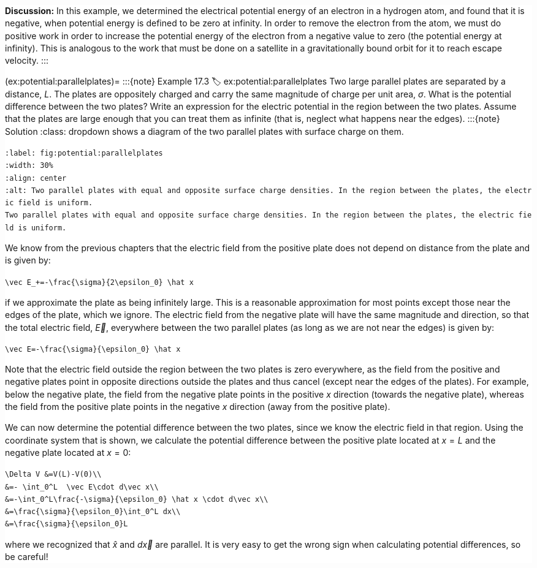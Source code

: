 **Discussion:** In this example, we determined the electrical potential energy of an electron in a hydrogen atom, and found that it is negative, when potential energy is defined to be zero at infinity. In order to remove the electron from the atom, we must do positive work in order to increase the potential energy of the electron from a negative value to zero (the potential energy at infinity). This is analogous to the work that must be done on a satellite in a gravitationally bound orbit for it to reach escape velocity.
:::

(ex:potential:parallelplates)=
:::{note} Example 17.3
:label: ex:potential:parallelplates
Two large parallel plates are separated by a distance, $L$. The plates are oppositely charged and carry the same magnitude of charge per unit area, $\sigma$. What is the potential difference between the two plates? Write an expression for the electric potential in the region between the two plates. Assume that the plates are large enough that you can treat them as infinite (that is, neglect what happens near the edges).
:::{note} Solution
:class: dropdown
[](#fig:potential:parallelplates) shows a diagram of the two parallel plates with surface charge on them. 
```{figure} figures/Potential/parallelplates.png
:label: fig:potential:parallelplates
:width: 30%
:align: center
:alt: Two parallel plates with equal and opposite surface charge densities. In the region between the plates, the electric field is uniform.
Two parallel plates with equal and opposite surface charge densities. In the region between the plates, the electric field is uniform.
```

We know from the previous chapters that the electric field from the positive plate does not depend on distance from the plate and is given by:
```{math}
\vec E_+=-\frac{\sigma}{2\epsilon_0} \hat x
```
if we approximate the plate as being infinitely large. This is a reasonable approximation for most points except those near the edges of the plate, which we ignore. The electric field from the negative plate will have the same magnitude and direction, so that the total electric field, $\vec E$, everywhere between the two parallel plates (as long as we are not near the edges) is given by:
```{math}
\vec E=-\frac{\sigma}{\epsilon_0} \hat x
```
Note that the electric field outside the region between the two plates is zero everywhere, as the field from the positive and negative plates point in opposite directions outside the plates and thus cancel (except near the edges of the plates). For example, below the negative plate, the field from the negative plate points in the positive $x$ direction (towards the negative plate), whereas the field from the positive plate points in the negative $x$ direction (away from the positive plate).

We can now determine the potential difference between the two plates, since we know the electric field in that region. Using the coordinate system that is shown, we calculate the potential difference between the positive plate located at $x=L$ and the negative plate located at $x=0$:
```{math}
\Delta V &=V(L)-V(0)\\
&=- \int_0^L  \vec E\cdot d\vec x\\
&=-\int_0^L\frac{-\sigma}{\epsilon_0} \hat x \cdot d\vec x\\
&=\frac{\sigma}{\epsilon_0}\int_0^L dx\\
&=\frac{\sigma}{\epsilon_0}L
```
where we recognized that $\hat x$ and $d\vec x$ are parallel. It is very easy to get the wrong sign when calculating potential differences, so be careful!
